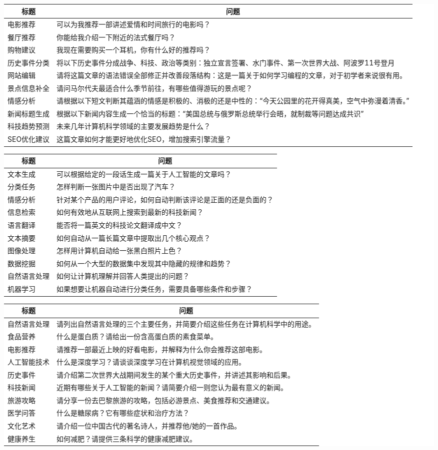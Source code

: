 | 标题                                   | 问题                                                         |
| -------------------------------------- | ------------------------------------------------------------ |
| 电影推荐                               | 可以为我推荐一部讲述爱情和时间旅行的电影吗？               |
| 餐厅推荐                               | 你能给我介绍一下附近的法式餐厅吗？                           |
| 购物建议                               | 我现在需要购买一个耳机，你有什么好的推荐吗？                 |
| 历史事件分类                         | 将以下历史事件分成战争、科技、政治等类别：独立宣言签署、水门事件、第一次世界大战、阿波罗11号登月 |
| 网站编辑                             | 请将这篇文章的语法错误全部修正并改善段落结构：这是一篇关于如何学习编程的文章，对于初学者来说很有用。 |
| 景点信息补全                         | 请问马尔代夫最适合什么季节前往，有哪些值得游玩的景点呢？     |
| 情感分析                             | 请根据以下短文判断其蕴涵的情感是积极的、消极的还是中性的：“今天公园里的花开得真美，空气中弥漫着清香。” |
| 新闻标题生成                         | 根据以下新闻内容生成一个恰当的标题：“美国总统与俄罗斯总统举行会晤，就制裁等问题达成共识” |
| 科技趋势预测                         | 未来几年计算机科学领域的主要发展趋势是什么？               |
| SEO优化建议                          | 这篇文章如何才能更好地优化SEO，增加搜索引擎流量？           |

| 标题 | 问题 |
| --- | --- |
| 文本生成 | 可以根据给定的一段话生成一篇关于人工智能的文章吗？ |
| 分类任务 | 怎样判断一张图片中是否出现了汽车？ |
| 情感分析 | 针对某个产品的用户评论，如何自动判断该评论是正面的还是负面的？ |
| 信息检索 | 如何有效地从互联网上搜索到最新的科技新闻？ |
| 语言翻译 | 能否将一篇英文的科技论文翻译成中文？ |
| 文本摘要 | 如何自动从一篇长篇文章中提取出几个核心观点？ |
| 图像处理 | 怎样用计算机自动给一张黑白照片上色？ |
| 数据挖掘 | 如何从一个大型的数据集中发现其中隐藏的规律和趋势？ |
| 自然语言处理 | 如何让计算机理解并回答人类提出的问题？ |
| 机器学习 | 如果想要让机器自动进行分类任务，需要具备哪些条件和步骤？ |

|标题|问题|
|---|---|
|自然语言处理|请列出自然语言处理的三个主要任务，并简要介绍这些任务在计算机科学中的用途。|
|食品营养|什么是蛋白质？请给出一份含高蛋白质的素食菜单。|
|电影推荐|请推荐一部最近上映的好看电影，并解释为什么你会推荐这部电影。|
|人工智能技术|什么是深度学习？请谈谈深度学习在计算机视觉领域的应用。|
|历史事件|请介绍第二次世界大战期间发生的某个重大历史事件，并讲述其影响和后果。|
|科技新闻|近期有哪些关于人工智能的新闻？请简要介绍一则您认为最有意义的新闻。|
|旅游攻略|请分享一份去巴黎旅游的攻略，包括必游景点、美食推荐和交通建议。|
|医学问答|什么是糖尿病？它有哪些症状和治疗方法？|
|文化艺术|请介绍一位中国古代的著名诗人，并推荐他/她的一首作品。|
|健康养生|如何减肥？请提供三条科学的健康减肥建议。|
